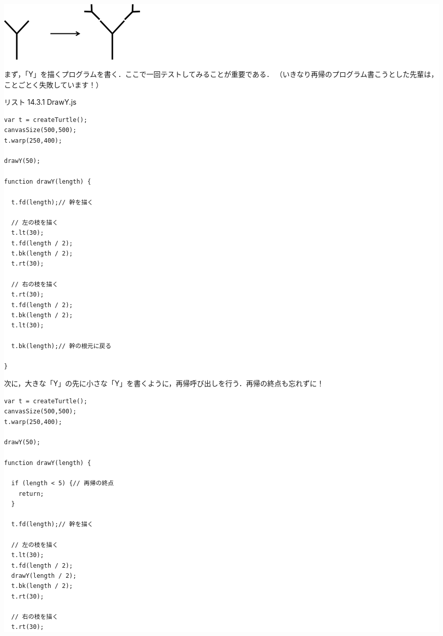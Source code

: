 ![tree](img/chapter07/maketree.png)

まず，「Y」を描くプログラムを書く．ここで一回テストしてみることが重要である． （いきなり再帰のプログラム書こうとした先輩は，ことごとく失敗しています！）

リスト 14.3.1 DrawY.js
```{#lst:7-1 .javascript .numberLines caption="House"}
var t = createTurtle();
canvasSize(500,500);
t.warp(250,400);

drawY(50);

function drawY(length) {
  
  t.fd(length);// 幹を描く
  
  // 左の枝を描く
  t.lt(30);
  t.fd(length / 2);
  t.bk(length / 2);
  t.rt(30);
  
  // 右の枝を描く
  t.rt(30);
  t.fd(length / 2);
  t.bk(length / 2);
  t.lt(30);
  
  t.bk(length);// 幹の根元に戻る
  
}
```

次に，大きな「Y」の先に小さな「Y」を書くように，再帰呼び出しを行う．再帰の終点も忘れずに！


```{#lst:7-1 .javascript .numberLines caption="House"}
var t = createTurtle();
canvasSize(500,500);
t.warp(250,400);

drawY(50);

function drawY(length) {
  
  if (length < 5) {// 再帰の終点
    return;
  }
  
  t.fd(length);// 幹を描く
  
  // 左の枝を描く
  t.lt(30);
  t.fd(length / 2);
  drawY(length / 2);
  t.bk(length / 2);
  t.rt(30);
  
  // 右の枝を描く
  t.rt(30);
```